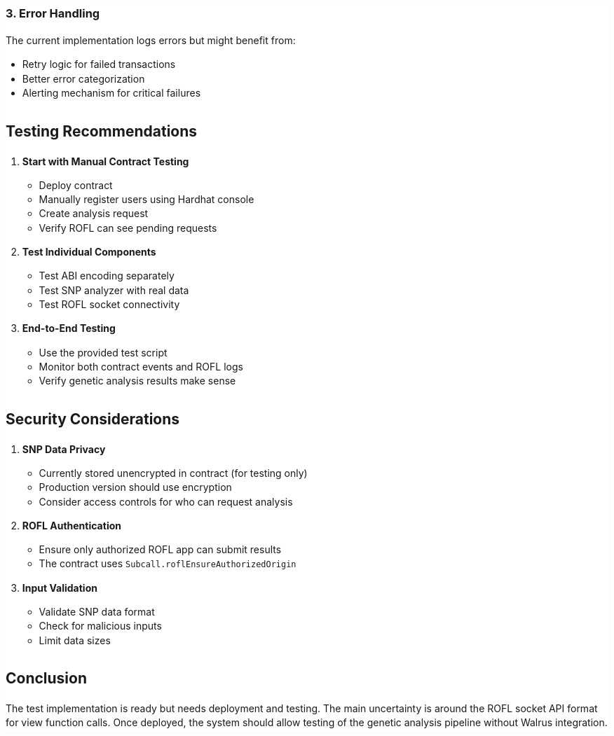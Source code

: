 ### 3. Error Handling
The current implementation logs errors but might benefit from:
- Retry logic for failed transactions
- Better error categorization
- Alerting mechanism for critical failures

## Testing Recommendations

1. **Start with Manual Contract Testing**
   - Deploy contract
   - Manually register users using Hardhat console
   - Create analysis request
   - Verify ROFL can see pending requests

2. **Test Individual Components**
   - Test ABI encoding separately
   - Test SNP analyzer with real data
   - Test ROFL socket connectivity

3. **End-to-End Testing**
   - Use the provided test script
   - Monitor both contract events and ROFL logs
   - Verify genetic analysis results make sense

## Security Considerations

1. **SNP Data Privacy**
   - Currently stored unencrypted in contract (for testing only)
   - Production version should use encryption
   - Consider access controls for who can request analysis

2. **ROFL Authentication**
   - Ensure only authorized ROFL app can submit results
   - The contract uses `Subcall.roflEnsureAuthorizedOrigin`

3. **Input Validation**
   - Validate SNP data format
   - Check for malicious inputs
   - Limit data sizes

## Conclusion

The test implementation is ready but needs deployment and testing. The main uncertainty is around the ROFL socket API format for view function calls. Once deployed, the system should allow testing of the genetic analysis pipeline without Walrus integration.
